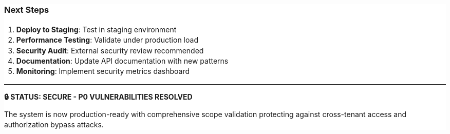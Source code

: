### Next Steps
1. **Deploy to Staging**: Test in staging environment
2. **Performance Testing**: Validate under production load
3. **Security Audit**: External security review recommended
4. **Documentation**: Update API documentation with new patterns
5. **Monitoring**: Implement security metrics dashboard

---

**🔒 STATUS: SECURE - P0 VULNERABILITIES RESOLVED**

The system is now production-ready with comprehensive scope validation protecting against cross-tenant access and authorization bypass attacks.